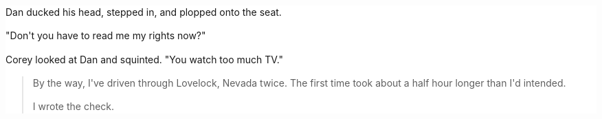 Dan ducked his head, stepped in, and plopped onto the seat.

"Don't you have to read me my rights now?"

Corey looked at Dan and squinted.  "You watch too much TV."

<blockquote>By the way, I've driven through Lovelock, Nevada twice.  The first time took about a half hour longer than I'd intended.

I wrote the check.</blockquote>
